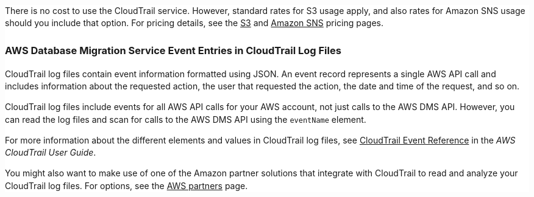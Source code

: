There is no cost to use the CloudTrail service\. However, standard rates for S3 usage apply, and also rates for Amazon SNS usage should you include that option\. For pricing details, see the [S3](http://aws.amazon.com/s3/pricing/) and [Amazon SNS](http://aws.amazon.com/sns/pricing/) pricing pages\.

### AWS Database Migration Service Event Entries in CloudTrail Log Files<a name="USER_Auditing.CloudTrail_Events"></a>

CloudTrail log files contain event information formatted using JSON\. An event record represents a single AWS API call and includes information about the requested action, the user that requested the action, the date and time of the request, and so on\. 

CloudTrail log files include events for all AWS API calls for your AWS account, not just calls to the AWS DMS API\. However, you can read the log files and scan for calls to the AWS DMS API using the `eventName` element\.

For more information about the different elements and values in CloudTrail log files, see [CloudTrail Event Reference](http://docs.aws.amazon.com/awscloudtrail/latest/userguide/eventreference.html) in the *AWS CloudTrail User Guide*\.

You might also want to make use of one of the Amazon partner solutions that integrate with CloudTrail to read and analyze your CloudTrail log files\. For options, see the [AWS partners](http://aws.amazon.com/cloudtrail/partners/) page\.